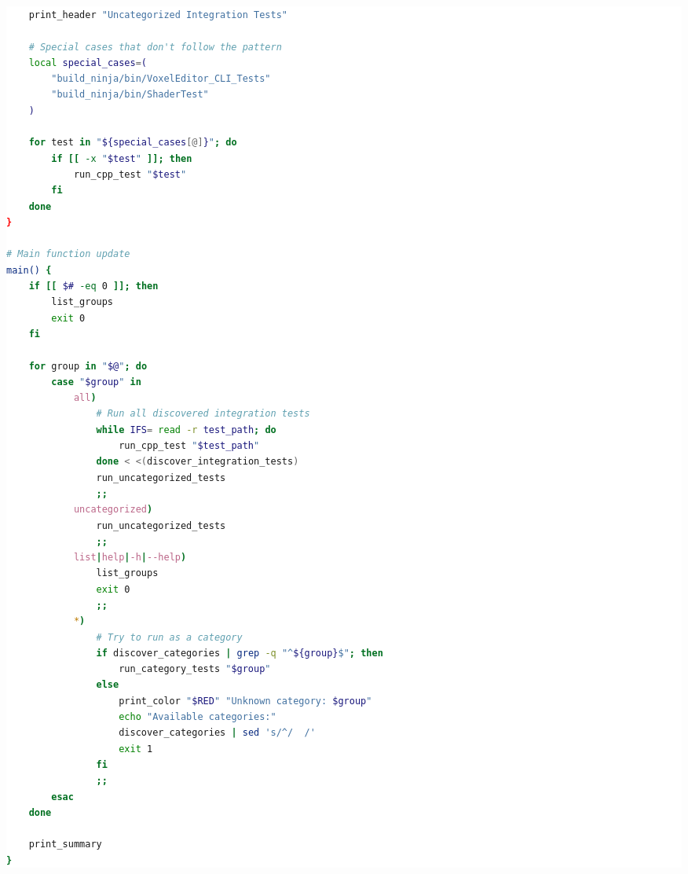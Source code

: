 ```bash
    print_header "Uncategorized Integration Tests"
    
    # Special cases that don't follow the pattern
    local special_cases=(
        "build_ninja/bin/VoxelEditor_CLI_Tests"
        "build_ninja/bin/ShaderTest"
    )
    
    for test in "${special_cases[@]}"; do
        if [[ -x "$test" ]]; then
            run_cpp_test "$test"
        fi
    done
}

# Main function update
main() {
    if [[ $# -eq 0 ]]; then
        list_groups
        exit 0
    fi
    
    for group in "$@"; do
        case "$group" in
            all)
                # Run all discovered integration tests
                while IFS= read -r test_path; do
                    run_cpp_test "$test_path"
                done < <(discover_integration_tests)
                run_uncategorized_tests
                ;;
            uncategorized)
                run_uncategorized_tests
                ;;
            list|help|-h|--help)
                list_groups
                exit 0
                ;;
            *)
                # Try to run as a category
                if discover_categories | grep -q "^${group}$"; then
                    run_category_tests "$group"
                else
                    print_color "$RED" "Unknown category: $group"
                    echo "Available categories:"
                    discover_categories | sed 's/^/  /'
                    exit 1
                fi
                ;;
        esac
    done
    
    print_summary
}
```
